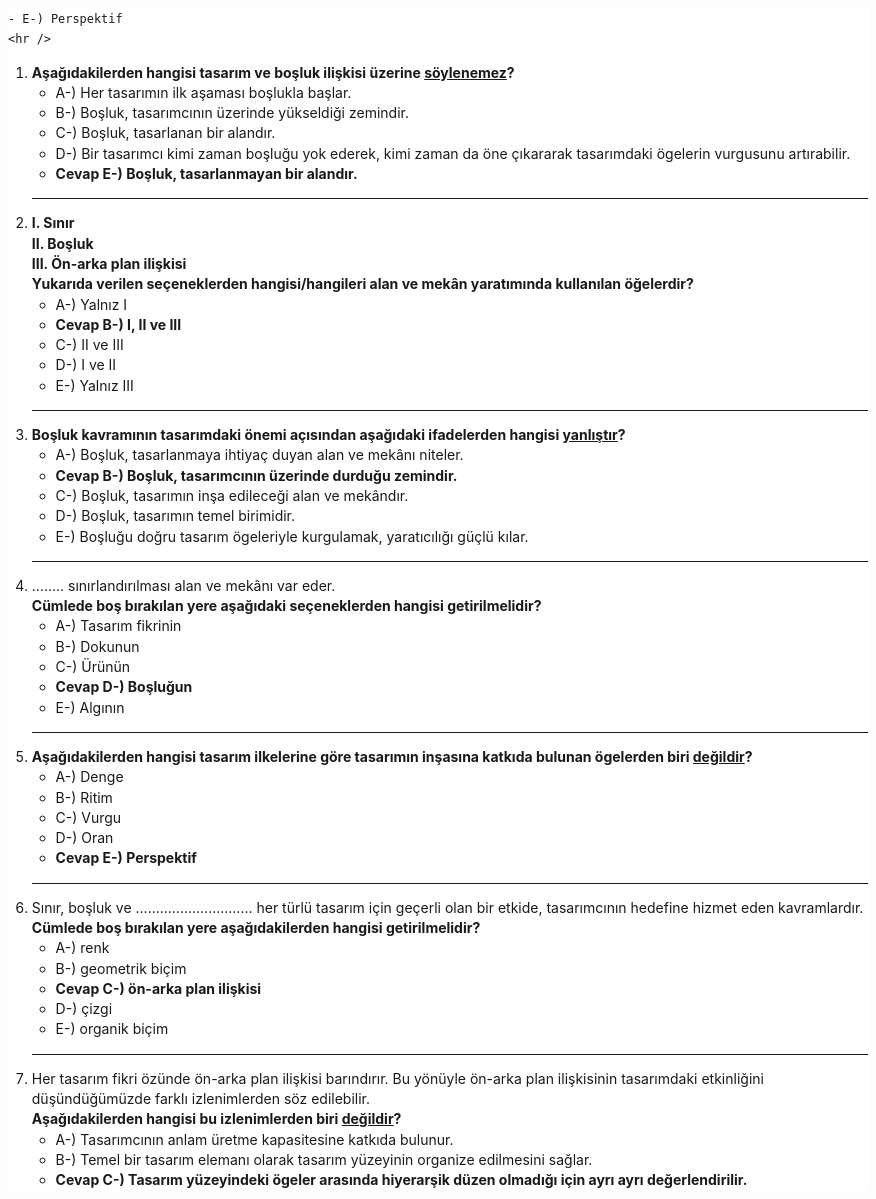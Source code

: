     - E-) Perspektif
    <hr />
1. <strong>Aşağıdakilerden hangisi tasarım ve boşluk ilişkisi &uuml;zerine&nbsp;<u>s&ouml;ylenemez</u>?</strong>
    - A-) Her tasarımın ilk aşaması boşlukla başlar.
    - B-) Boşluk, tasarımcının &uuml;zerinde y&uuml;kseldiği zemindir.
    - C-) Boşluk, tasarlanan bir alandır.
    - D-) Bir tasarımcı kimi zaman boşluğu yok ederek, kimi zaman da &ouml;ne &ccedil;ıkararak tasarımdaki &ouml;gelerin vurgusunu artırabilir.
    - **Cevap E-) Boşluk, tasarlanmayan bir alandır.**
    <hr />
1. <strong>I. Sınır<br />
II. Boşluk<br />
III. &Ouml;n-arka plan ilişkisi<br />
Yukarıda verilen se&ccedil;eneklerden hangisi/hangileri alan ve mek&acirc;n yaratımında kullanılan &ouml;ğelerdir?</strong>
    - A-) Yalnız I
    - **Cevap B-) I, II ve III**
    - C-) II ve III
    - D-) I ve II
    - E-) Yalnız III
    <hr />
1. <strong>Boşluk kavramının tasarımdaki &ouml;nemi a&ccedil;ısından aşağıdaki ifadelerden hangisi <u>yanlıştır</u>?</strong>
    - A-) Boşluk, tasarlanmaya ihtiya&ccedil; duyan alan ve mek&acirc;nı niteler.
    - **Cevap B-) Boşluk, tasarımcının &uuml;zerinde durduğu zemindir.**
    - C-) Boşluk, tasarımın inşa edileceği alan ve mek&acirc;ndır.
    - D-) Boşluk, tasarımın temel birimidir.
    - E-) Boşluğu doğru tasarım &ouml;geleriyle kurgulamak, yaratıcılığı g&uuml;&ccedil;l&uuml; kılar.
    <hr />
1. &hellip;&hellip;.. sınırlandırılması alan ve mek&acirc;nı var eder.<br />
<strong>C&uuml;mlede boş bırakılan yere aşağıdaki se&ccedil;eneklerden hangisi getirilmelidir?</strong>
    - A-) Tasarım fikrinin
    - B-) Dokunun
    - C-) &Uuml;r&uuml;n&uuml;n
    - **Cevap D-) Boşluğun**
    - E-) Algının
    <hr />
1. <strong>Aşağıdakilerden hangisi tasarım ilkelerine g&ouml;re tasarımın inşasına katkıda bulunan &ouml;gelerden biri <u>değildir</u>?</strong>
    - A-) Denge
    - B-) Ritim
    - C-) Vurgu
    - D-) Oran
    - **Cevap E-) Perspektif**
    <hr />
1. Sınır, boşluk ve ............................. her t&uuml;rl&uuml; tasarım i&ccedil;in ge&ccedil;erli olan bir etkide, tasarımcının hedefine hizmet eden kavramlardır.&nbsp;<br />
<strong>C&uuml;mlede boş bırakılan yere aşağıdakilerden hangisi getirilmelidir?</strong>
    - A-) renk
    - B-) geometrik bi&ccedil;im
    - **Cevap C-) &ouml;n-arka plan ilişkisi**
    - D-) &ccedil;izgi
    - E-) organik bi&ccedil;im
    <hr />
1. Her tasarım fikri &ouml;z&uuml;nde &ouml;n-arka plan ilişkisi barındırır. Bu y&ouml;n&uuml;yle &ouml;n-arka plan ilişkisinin tasarımdaki etkinliğini d&uuml;ş&uuml;nd&uuml;ğ&uuml;m&uuml;zde farklı izlenimlerden s&ouml;z edilebilir.<br />
<strong>Aşağıdakilerden hangisi bu izlenimlerden biri <u>değildir</u>?</strong>
    - A-) Tasarımcının anlam &uuml;retme kapasitesine katkıda bulunur.
    - B-) Temel bir tasarım elemanı olarak tasarım y&uuml;zeyinin organize edilmesini sağlar.
    - **Cevap C-) Tasarım y&uuml;zeyindeki &ouml;geler arasında hiyerarşik d&uuml;zen olmadığı i&ccedil;in ayrı ayrı değerlendirilir.&nbsp;**